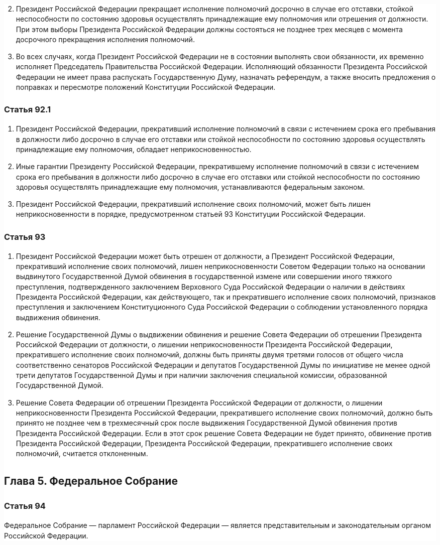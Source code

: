 2. Президент Российской Федерации прекращает исполнение полномочий досрочно в случае его отставки, стойкой неспособности по состоянию здоровья осуществлять принадлежащие ему полномочия или отрешения от должности. При этом выборы Президента Российской Федерации должны состояться не позднее трех месяцев с момента досрочного прекращения исполнения полномочий.

3. Во всех случаях, когда Президент Российской Федерации не в состоянии выполнять свои обязанности, их временно исполняет Председатель Правительства Российской Федерации. Исполняющий обязанности Президента Российской Федерации не имеет права распускать Государственную Думу, назначать референдум, а также вносить предложения о поправках и пересмотре положений Конституции Российской Федерации.

### Статья 92.1

1. Президент Российской Федерации, прекративший исполнение полномочий в связи с истечением срока его пребывания в должности либо досрочно в случае его отставки или стойкой неспособности по состоянию здоровья осуществлять принадлежащие ему полномочия, обладает неприкосновенностью.

2. Иные гарантии Президенту Российской Федерации, прекратившему исполнение полномочий в связи с истечением срока его пребывания в должности либо досрочно в случае его отставки или стойкой неспособности по состоянию здоровья осуществлять принадлежащие ему полномочия, устанавливаются федеральным законом.

3. Президент Российской Федерации, прекративший исполнение своих полномочий, может быть лишен неприкосновенности в порядке, предусмотренном статьей 93 Конституции Российской Федерации.

### Статья 93

1. Президент Российской Федерации может быть отрешен от должности, а Президент Российской Федерации, прекративший исполнение своих полномочий, лишен неприкосновенности Советом Федерации только на основании выдвинутого Государственной Думой обвинения в государственной измене или совершении иного тяжкого преступления, подтвержденного заключением Верховного Суда Российской Федерации о наличии в действиях Президента Российской Федерации, как действующего, так и прекратившего исполнение своих полномочий, признаков преступления и заключением Конституционного Суда Российской Федерации о соблюдении установленного порядка выдвижения обвинения.

2. Решение Государственной Думы о выдвижении обвинения и решение Совета Федерации об отрешении Президента Российской Федерации от должности, о лишении неприкосновенности Президента Российской Федерации, прекратившего исполнение своих полномочий, должны быть приняты двумя третями голосов от общего числа соответственно сенаторов Российской Федерации и депутатов Государственной Думы по инициативе не менее одной трети депутатов Государственной Думы и при наличии заключения специальной комиссии, образованной Государственной Думой.

3. Решение Совета Федерации об отрешении Президента Российской Федерации от должности, о лишении неприкосновенности Президента Российской Федерации, прекратившего исполнение своих полномочий, должно быть принято не позднее чем в трехмесячный срок после выдвижения Государственной Думой обвинения против Президента Российской Федерации. Если в этот срок решение Совета Федерации не будет принято, обвинение против Президента Российской Федерации, Президента Российской Федерации, прекратившего исполнение своих полномочий, считается отклоненным.

## Глава 5. Федеральное Собрание
### Статья 94

Федеральное Собрание — парламент Российской Федерации — является представительным и законодательным органом Российской Федерации.
